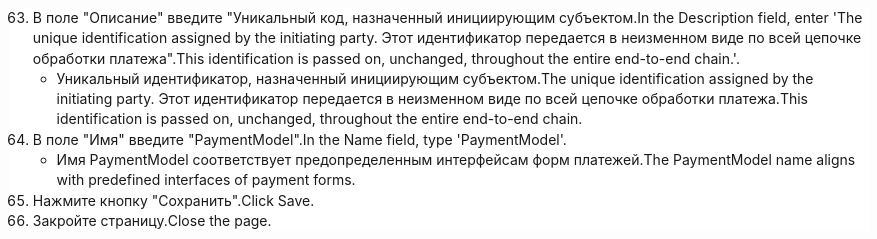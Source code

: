63. <span data-ttu-id="6645f-281">В поле "Описание" введите "Уникальный код, назначенный инициирующим субъектом.</span><span class="sxs-lookup"><span data-stu-id="6645f-281">In the Description field, enter 'The unique identification assigned by the initiating party.</span></span> <span data-ttu-id="6645f-282">Этот идентификатор передается в неизменном виде по всей цепочке обработки платежа".</span><span class="sxs-lookup"><span data-stu-id="6645f-282">This identification is passed on, unchanged, throughout the entire end-to-end chain.'.</span></span>
    * <span data-ttu-id="6645f-283">Уникальный идентификатор, назначенный инициирующим субъектом.</span><span class="sxs-lookup"><span data-stu-id="6645f-283">The unique identification assigned by the initiating party.</span></span> <span data-ttu-id="6645f-284">Этот идентификатор передается в неизменном виде по всей цепочке обработки платежа.</span><span class="sxs-lookup"><span data-stu-id="6645f-284">This identification is passed on, unchanged, throughout the entire end-to-end chain.</span></span>  
64. <span data-ttu-id="6645f-285">В поле "Имя" введите "PaymentModel".</span><span class="sxs-lookup"><span data-stu-id="6645f-285">In the Name field, type 'PaymentModel'.</span></span>
    * <span data-ttu-id="6645f-286">Имя PaymentModel соответствует предопределенным интерфейсам форм платежей.</span><span class="sxs-lookup"><span data-stu-id="6645f-286">The PaymentModel name aligns with predefined interfaces of payment forms.</span></span>  
65. <span data-ttu-id="6645f-287">Нажмите кнопку "Сохранить".</span><span class="sxs-lookup"><span data-stu-id="6645f-287">Click Save.</span></span>
66. <span data-ttu-id="6645f-288">Закройте страницу.</span><span class="sxs-lookup"><span data-stu-id="6645f-288">Close the page.</span></span>

